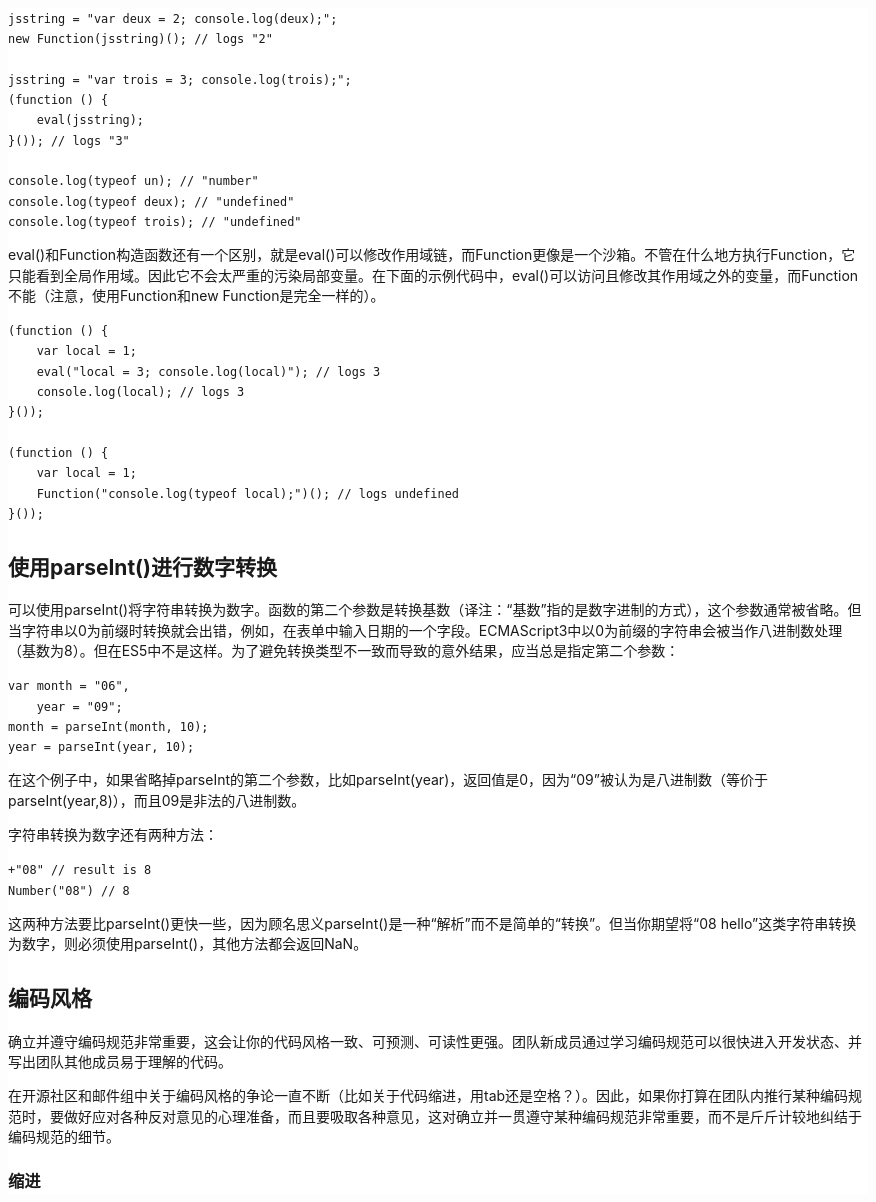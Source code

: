 	jsstring = "var deux = 2; console.log(deux);";
	new Function(jsstring)(); // logs "2"

	jsstring = "var trois = 3; console.log(trois);";
	(function () {
		eval(jsstring);
	}()); // logs "3"

	console.log(typeof un); // "number"
	console.log(typeof deux); // "undefined"
	console.log(typeof trois); // "undefined"

eval()和Function构造函数还有一个区别，就是eval()可以修改作用域链，而Function更像是一个沙箱。不管在什么地方执行Function，它只能看到全局作用域。因此它不会太严重的污染局部变量。在下面的示例代码中，eval()可以访问且修改其作用域之外的变量，而Function不能（注意，使用Function和new Function是完全一样的）。

	(function () {
		var local = 1;
		eval("local = 3; console.log(local)"); // logs 3
		console.log(local); // logs 3
	}());

	(function () {
		var local = 1;
		Function("console.log(typeof local);")(); // logs undefined
	}());

<a name="a15"></a>
## 使用parseInt()进行数字转换

可以使用parseInt()将字符串转换为数字。函数的第二个参数是转换基数（译注：“基数”指的是数字进制的方式），这个参数通常被省略。但当字符串以0为前缀时转换就会出错，例如，在表单中输入日期的一个字段。ECMAScript3中以0为前缀的字符串会被当作八进制数处理（基数为8）。但在ES5中不是这样。为了避免转换类型不一致而导致的意外结果，应当总是指定第二个参数：

	var month = "06",
		year = "09";
	month = parseInt(month, 10);
	year = parseInt(year, 10);

在这个例子中，如果省略掉parseInt的第二个参数，比如parseInt(year)，返回值是0，因为“09”被认为是八进制数（等价于parseInt(year,8)），而且09是非法的八进制数。

字符串转换为数字还有两种方法：

	+"08" // result is 8
	Number("08") // 8

这两种方法要比parseInt()更快一些，因为顾名思义parseInt()是一种“解析”而不是简单的“转换”。但当你期望将“08 hello”这类字符串转换为数字，则必须使用parseInt()，其他方法都会返回NaN。

<a name="a16"></a>
## 编码风格

确立并遵守编码规范非常重要，这会让你的代码风格一致、可预测、可读性更强。团队新成员通过学习编码规范可以很快进入开发状态、并写出团队其他成员易于理解的代码。

在开源社区和邮件组中关于编码风格的争论一直不断（比如关于代码缩进，用tab还是空格？）。因此，如果你打算在团队内推行某种编码规范时，要做好应对各种反对意见的心理准备，而且要吸取各种意见，这对确立并一贯遵守某种编码规范非常重要，而不是斤斤计较地纠结于编码规范的细节。

<a name="a17"></a>
### 缩进

